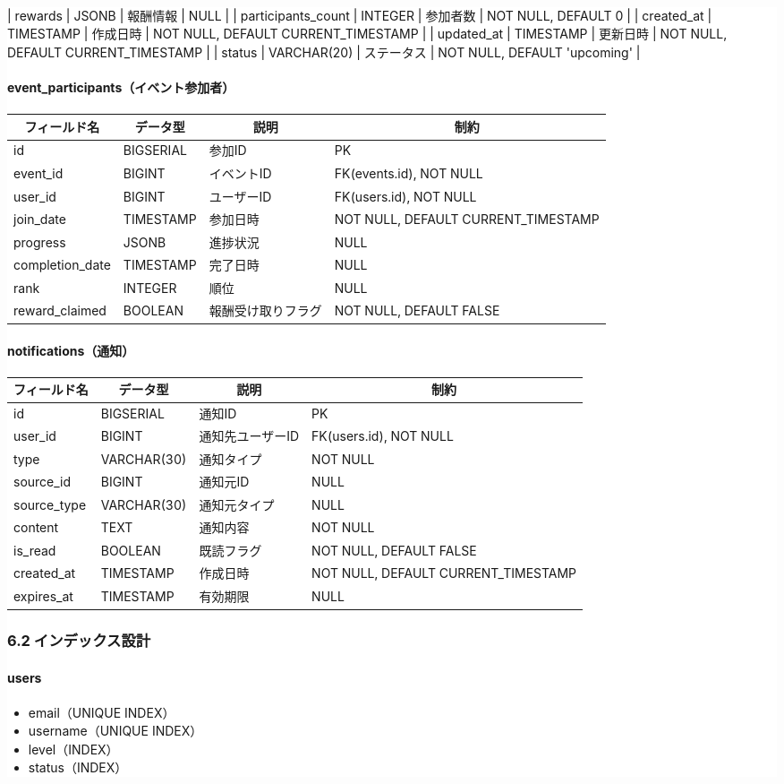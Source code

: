 | rewards | JSONB | 報酬情報 | NULL |
| participants_count | INTEGER | 参加者数 | NOT NULL, DEFAULT 0 |
| created_at | TIMESTAMP | 作成日時 | NOT NULL, DEFAULT CURRENT_TIMESTAMP |
| updated_at | TIMESTAMP | 更新日時 | NOT NULL, DEFAULT CURRENT_TIMESTAMP |
| status | VARCHAR(20) | ステータス | NOT NULL, DEFAULT 'upcoming' |

#### event_participants（イベント参加者）
| フィールド名 | データ型 | 説明 | 制約 |
|------------|---------|------|------|
| id | BIGSERIAL | 参加ID | PK |
| event_id | BIGINT | イベントID | FK(events.id), NOT NULL |
| user_id | BIGINT | ユーザーID | FK(users.id), NOT NULL |
| join_date | TIMESTAMP | 参加日時 | NOT NULL, DEFAULT CURRENT_TIMESTAMP |
| progress | JSONB | 進捗状況 | NULL |
| completion_date | TIMESTAMP | 完了日時 | NULL |
| rank | INTEGER | 順位 | NULL |
| reward_claimed | BOOLEAN | 報酬受け取りフラグ | NOT NULL, DEFAULT FALSE |

#### notifications（通知）
| フィールド名 | データ型 | 説明 | 制約 |
|------------|---------|------|------|
| id | BIGSERIAL | 通知ID | PK |
| user_id | BIGINT | 通知先ユーザーID | FK(users.id), NOT NULL |
| type | VARCHAR(30) | 通知タイプ | NOT NULL |
| source_id | BIGINT | 通知元ID | NULL |
| source_type | VARCHAR(30) | 通知元タイプ | NULL |
| content | TEXT | 通知内容 | NOT NULL |
| is_read | BOOLEAN | 既読フラグ | NOT NULL, DEFAULT FALSE |
| created_at | TIMESTAMP | 作成日時 | NOT NULL, DEFAULT CURRENT_TIMESTAMP |
| expires_at | TIMESTAMP | 有効期限 | NULL |

### 6.2 インデックス設計

#### users
- email（UNIQUE INDEX）
- username（UNIQUE INDEX）
- level（INDEX）
- status（INDEX）
